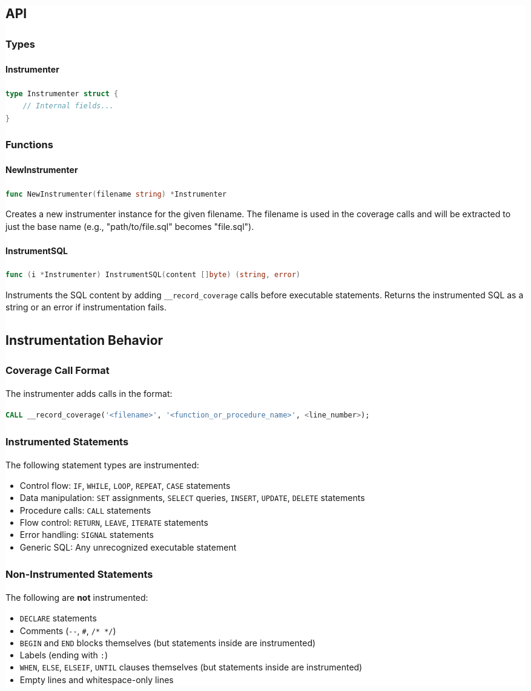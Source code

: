 ## API

### Types

#### Instrumenter
```go
type Instrumenter struct {
    // Internal fields...
}
```

### Functions

#### NewInstrumenter
```go
func NewInstrumenter(filename string) *Instrumenter
```
Creates a new instrumenter instance for the given filename. The filename is used in the coverage calls and will be extracted to just the base name (e.g., "path/to/file.sql" becomes "file.sql").

#### InstrumentSQL
```go
func (i *Instrumenter) InstrumentSQL(content []byte) (string, error)
```
Instruments the SQL content by adding `__record_coverage` calls before executable statements. Returns the instrumented SQL as a string or an error if instrumentation fails.

## Instrumentation Behavior

### Coverage Call Format
The instrumenter adds calls in the format:
```sql
CALL __record_coverage('<filename>', '<function_or_procedure_name>', <line_number>);
```

### Instrumented Statements
The following statement types are instrumented:
- Control flow: `IF`, `WHILE`, `LOOP`, `REPEAT`, `CASE` statements
- Data manipulation: `SET` assignments, `SELECT` queries, `INSERT`, `UPDATE`, `DELETE` statements
- Procedure calls: `CALL` statements
- Flow control: `RETURN`, `LEAVE`, `ITERATE` statements
- Error handling: `SIGNAL` statements
- Generic SQL: Any unrecognized executable statement

### Non-Instrumented Statements
The following are **not** instrumented:
- `DECLARE` statements
- Comments (`--`, `#`, `/* */`)
- `BEGIN` and `END` blocks themselves (but statements inside are instrumented)
- Labels (ending with `:`)
- `WHEN`, `ELSE`, `ELSEIF`, `UNTIL` clauses themselves (but statements inside are instrumented)
- Empty lines and whitespace-only lines
